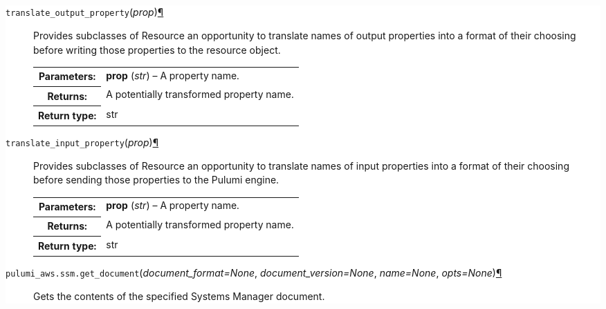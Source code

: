 <dl class="method">
<dt id="pulumi_aws.ssm.ResourceDataSync.translate_output_property">
<code class="descname">translate_output_property</code><span class="sig-paren">(</span><em>prop</em><span class="sig-paren">)</span><a class="headerlink" href="#pulumi_aws.ssm.ResourceDataSync.translate_output_property" title="Permalink to this definition">¶</a></dt>
<dd><p>Provides subclasses of Resource an opportunity to translate names of output properties
into a format of their choosing before writing those properties to the resource object.</p>
<table class="docutils field-list" frame="void" rules="none">
<col class="field-name" />
<col class="field-body" />
<tbody valign="top">
<tr class="field-odd field"><th class="field-name">Parameters:</th><td class="field-body"><strong>prop</strong> (<em>str</em>) – A property name.</td>
</tr>
<tr class="field-even field"><th class="field-name">Returns:</th><td class="field-body">A potentially transformed property name.</td>
</tr>
<tr class="field-odd field"><th class="field-name">Return type:</th><td class="field-body">str</td>
</tr>
</tbody>
</table>
</dd></dl>

<dl class="method">
<dt id="pulumi_aws.ssm.ResourceDataSync.translate_input_property">
<code class="descname">translate_input_property</code><span class="sig-paren">(</span><em>prop</em><span class="sig-paren">)</span><a class="headerlink" href="#pulumi_aws.ssm.ResourceDataSync.translate_input_property" title="Permalink to this definition">¶</a></dt>
<dd><p>Provides subclasses of Resource an opportunity to translate names of input properties into
a format of their choosing before sending those properties to the Pulumi engine.</p>
<table class="docutils field-list" frame="void" rules="none">
<col class="field-name" />
<col class="field-body" />
<tbody valign="top">
<tr class="field-odd field"><th class="field-name">Parameters:</th><td class="field-body"><strong>prop</strong> (<em>str</em>) – A property name.</td>
</tr>
<tr class="field-even field"><th class="field-name">Returns:</th><td class="field-body">A potentially transformed property name.</td>
</tr>
<tr class="field-odd field"><th class="field-name">Return type:</th><td class="field-body">str</td>
</tr>
</tbody>
</table>
</dd></dl>

</dd></dl>

<dl class="function">
<dt id="pulumi_aws.ssm.get_document">
<code class="descclassname">pulumi_aws.ssm.</code><code class="descname">get_document</code><span class="sig-paren">(</span><em>document_format=None</em>, <em>document_version=None</em>, <em>name=None</em>, <em>opts=None</em><span class="sig-paren">)</span><a class="headerlink" href="#pulumi_aws.ssm.get_document" title="Permalink to this definition">¶</a></dt>
<dd><p>Gets the contents of the specified Systems Manager document.</p>
</dd></dl>

